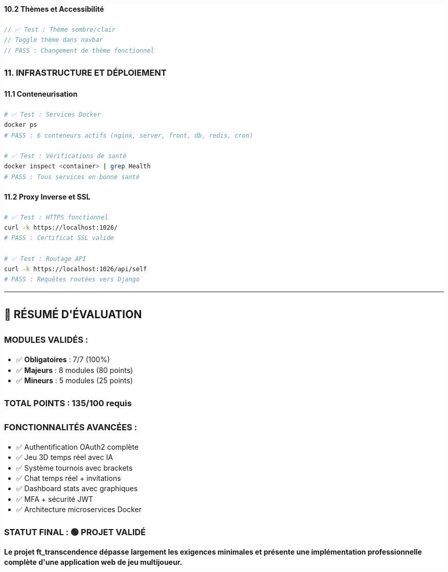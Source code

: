 #### **10.2 Thèmes et Accessibilité**
```javascript
// ✅ Test : Thème sombre/clair
// Toggle thème dans navbar
// PASS : Changement de thème fonctionnel
```

### **11. INFRASTRUCTURE ET DÉPLOIEMENT**

#### **11.1 Conteneurisation**
```bash
# ✅ Test : Services Docker
docker ps
# PASS : 6 conteneurs actifs (nginx, server, front, db, redis, cron)

# ✅ Test : Vérifications de santé
docker inspect <container> | grep Health
# PASS : Tous services en bonne santé
```

#### **11.2 Proxy Inverse et SSL**
```bash
# ✅ Test : HTTPS fonctionnel
curl -k https://localhost:1026/
# PASS : Certificat SSL valide

# ✅ Test : Routage API
curl -k https://localhost:1026/api/self
# PASS : Requêtes routées vers Django
```

---

## 🎯 **RÉSUMÉ D'ÉVALUATION**

### **MODULES VALIDÉS :**
- ✅ **Obligatoires** : 7/7 (100%)
- ✅ **Majeurs** : 8 modules (80 points)
- ✅ **Mineurs** : 5 modules (25 points)

### **TOTAL POINTS : 135/100 requis**

### **FONCTIONNALITÉS AVANCÉES :**
- ✅ Authentification OAuth2 complète
- ✅ Jeu 3D temps réel avec IA
- ✅ Système tournois avec brackets
- ✅ Chat temps réel + invitations
- ✅ Dashboard stats avec graphiques
- ✅ MFA + sécurité JWT
- ✅ Architecture microservices Docker

### **STATUT FINAL : 🟢 PROJET VALIDÉ**

**Le projet ft_transcendence dépasse largement les exigences minimales et présente une implémentation professionnelle complète d'une application web de jeu multijoueur.**